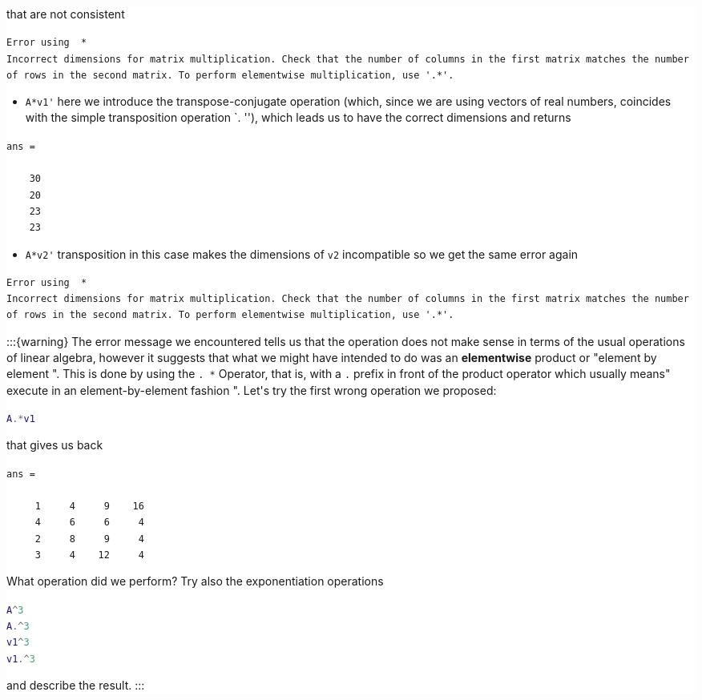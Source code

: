 that are not consistent
```
Error using  *
Incorrect dimensions for matrix multiplication. Check that the number of columns in the first matrix matches the number of rows in the second matrix. To perform elementwise multiplication, use '.*'.
```
- `A*v1'` here we introduce the transpose-conjugate operation (which, since we
  are using vectors of real numbers, coincides with the simple transposition
  operation `. ''), which leads us to have the correct dimensions and returns
```
ans =

    30
    20
    23
    23
```
- `A*v2'` transposition in this case makes the dimensions of `v2` incompatible
so we get the same error again
```
Error using  *
Incorrect dimensions for matrix multiplication. Check that the number of columns in the first matrix matches the number of rows in the second matrix. To perform elementwise multiplication, use '.*'.
```

:::{warning}
The error message we encountered tells us that the operation does not make sense
in terms of the usual operations of linear algebra, however it suggests that
what we might have intended to do was an **elementwise** product or "element by
element ". This is done by using the `. *` Operator, that is, with a `.` prefix
in front of the product operator which usually means" execute in an
element-by-element fashion ". Let's try the first wrong operation we proposed:
```matlab
A.*v1
```
that gives us back
```
ans =

     1     4     9    16
     4     6     6     4
     2     8     9     4
     3     4    12     4
```
What operation did we perform? Try also the exponentiation operations
```matlab
A^3
A.^3
v1^3
v1.^3
```
and describe the result.
:::
